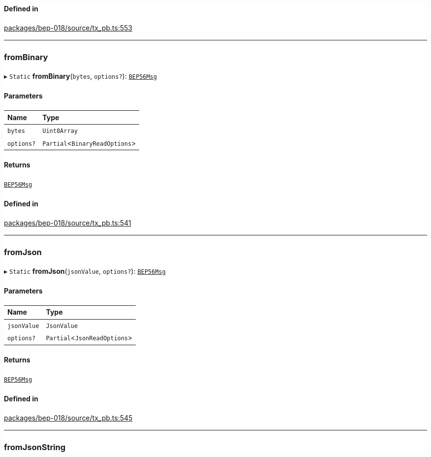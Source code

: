 #### Defined in

[packages/bep-018/source/tx_pb.ts:553](https://github.com/bearmint/bearmint/blob/main/packages/bep-018/source/tx_pb.ts#L553)

___

### fromBinary

▸ `Static` **fromBinary**(`bytes`, `options?`): [`BEP56Msg`](BEP56Msg.md)

#### Parameters

| Name | Type |
| :------ | :------ |
| `bytes` | `Uint8Array` |
| `options?` | `Partial`<`BinaryReadOptions`\> |

#### Returns

[`BEP56Msg`](BEP56Msg.md)

#### Defined in

[packages/bep-018/source/tx_pb.ts:541](https://github.com/bearmint/bearmint/blob/main/packages/bep-018/source/tx_pb.ts#L541)

___

### fromJson

▸ `Static` **fromJson**(`jsonValue`, `options?`): [`BEP56Msg`](BEP56Msg.md)

#### Parameters

| Name | Type |
| :------ | :------ |
| `jsonValue` | `JsonValue` |
| `options?` | `Partial`<`JsonReadOptions`\> |

#### Returns

[`BEP56Msg`](BEP56Msg.md)

#### Defined in

[packages/bep-018/source/tx_pb.ts:545](https://github.com/bearmint/bearmint/blob/main/packages/bep-018/source/tx_pb.ts#L545)

___

### fromJsonString
